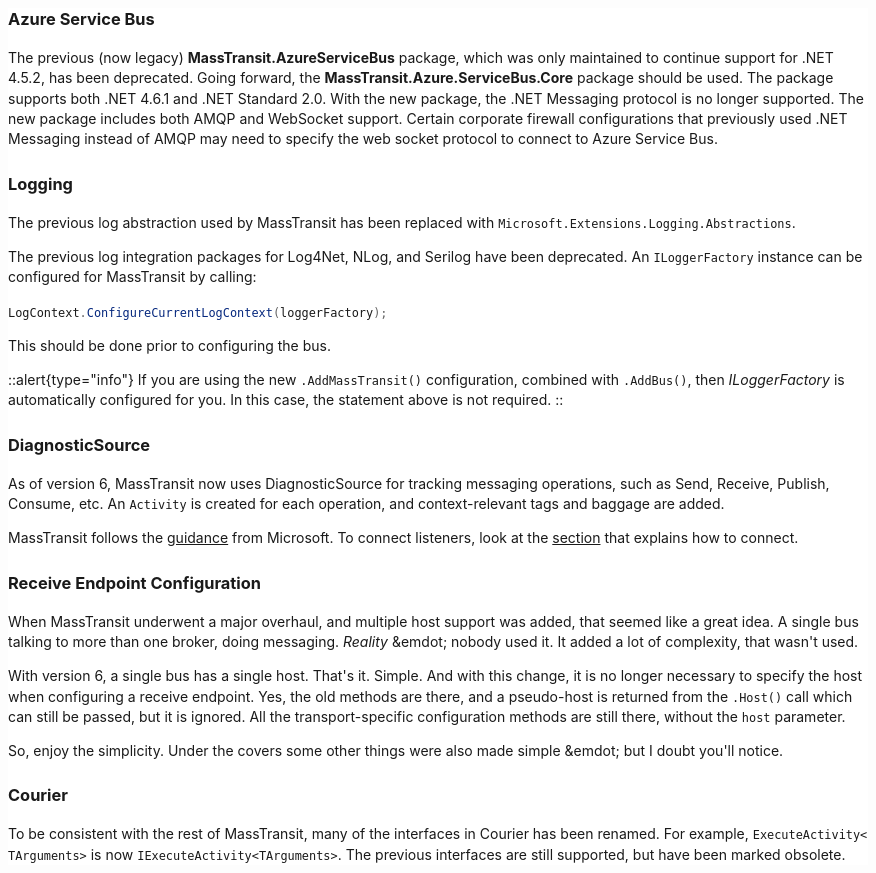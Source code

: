 ### Azure Service Bus

The previous (now legacy) **MassTransit.AzureServiceBus** package, which was only maintained to continue support for .NET 4.5.2, has been deprecated. Going forward, the **MassTransit.Azure.ServiceBus.Core** package should be used. The package supports both .NET 4.6.1 and .NET Standard 2.0. With the new package, the .NET Messaging protocol is no longer supported. The new package includes both AMQP and WebSocket support. Certain corporate firewall configurations that previously used .NET Messaging instead of AMQP may need to specify the web socket protocol to connect to Azure Service Bus.

### Logging

The previous log abstraction used by MassTransit has been replaced with `Microsoft.Extensions.Logging.Abstractions`.

The previous log integration packages for Log4Net, NLog, and Serilog have been deprecated. An `ILoggerFactory` instance can be
configured for MassTransit by calling:

```csharp
LogContext.ConfigureCurrentLogContext(loggerFactory);
```

This should be done prior to configuring the bus. 

::alert{type="info"}
If you are using the new `.AddMassTransit()` configuration, combined with `.AddBus()`, then _ILoggerFactory_ is automatically configured for you. In this case, the statement above is not required.
::

### DiagnosticSource

As of version 6, MassTransit now uses DiagnosticSource for tracking messaging operations, such as Send, Receive, Publish, Consume, etc. An `Activity` is
created for each operation, and context-relevant tags and baggage are added.

MassTransit follows the [guidance](https://github.com/dotnet/runtime/blob/master/src/libraries/System.Diagnostics.DiagnosticSource/src/ActivityUserGuide.md) from Microsoft. To connect listeners, look at the [section](https://github.com/dotnet/runtime/blob/master/src/libraries/System.Diagnostics.DiagnosticSource/src/ActivityUserGuide.md#subscribe-to-diagnosticsource) that explains how to connect.

### Receive Endpoint Configuration

When MassTransit underwent a major overhaul, and multiple host support was added, that seemed like a great idea. A single bus talking to more than one broker, doing messaging. *Reality* &emdot; nobody used it. It added a lot of complexity, that wasn't used. 

With version 6, a single bus has a single host. That's it. Simple. And with this change, it is no longer necessary to specify the host when configuring a receive endpoint. Yes, the old methods are there, and a pseudo-host is returned from the `.Host()` call which can still be passed, but it is ignored. All the transport-specific configuration methods are still there, without the `host` parameter.

So, enjoy the simplicity. Under the covers some other things were also made simple &emdot; but I doubt you'll notice.

### Courier

To be consistent with the rest of MassTransit, many of the interfaces in Courier has been renamed. For example, `ExecuteActivity<TArguments>` is now
`IExecuteActivity<TArguments>`. The previous interfaces are still supported, but have been marked obsolete. 

